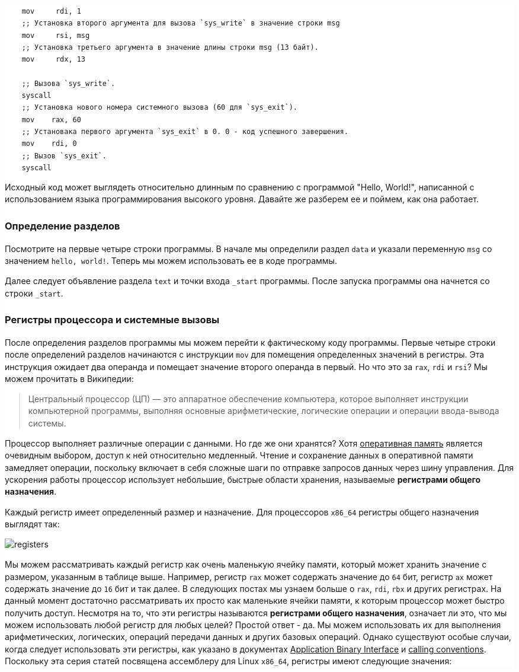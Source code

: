 ```assembly
    mov     rdi, 1
    ;; Установка второго аргумента для вызова `sys_write` в значение строки msg
    mov     rsi, msg
    ;; Установка третьего аргумента в значение длины строки msg (13 байт).
    mov     rdx, 13

    ;; Вызова `sys_write`.
    syscall
    ;; Установка нового номера системного вызова (60 для `sys_exit`).
    mov    rax, 60
    ;; Установака первого аргумента `sys_exit` в 0. 0 - код успешного завершения.
    mov    rdi, 0
    ;; Вызов `sys_exit`.
    syscall
```

Исходный код может выглядеть относительно длинным по сравнению с программой "Hello, World!", написанной с использованием языка программирования высокого уровня. Давайте же разберем ее и поймем, как она работает.

### Определение разделов

Посмотрите на первые четыре строки программы. В начале мы определили раздел `data` и указали переменную `msg` со значением `hello, world!`. Теперь мы можем использовать ее в коде программы.

Далее следует объявление раздела `text` и точки входа `_start` программы. После запуска программы она начнется со строки `_start`.

### Регистры процессора и системные вызовы

После определения разделов программы мы можем перейти к фактическому коду программы. Первые четыре строки после определений разделов начинаются с инструкции `mov` для помещения определенных значений в регистры. Эта инструкция ожидает два операнда и помещает значение второго операнда в первый. Но что это за `rax`, `rdi` и `rsi`? Мы можем прочитать в Википедии:

> Центральный процессор (ЦП) — это аппаратное обеспечение компьютера, которое выполняет инструкции компьютерной программы, выполняя основные арифметические, логические операции и операции ввода-вывода системы.

Процессор выполняет различные операции с данными. Но где же они хранятся? Хотя [оперативная память](https://ru.wikipedia.org/wiki/%D0%9E%D0%BF%D0%B5%D1%80%D0%B0%D1%82%D0%B8%D0%B2%D0%BD%D0%B0%D1%8F_%D0%BF%D0%B0%D0%BC%D1%8F%D1%82%D1%8C) является очевидным выбором, доступ к ней относительно медленный. Чтение и сохранение данных в оперативной памяти замедляет операции, поскольку включает в себя сложные шаги по отправке запросов данных через шину управления. Для ускорения работы процессор использует небольшие, быстрые области хранения, называемые **регистрами общего назначения**.

Каждый регистр имеет определенный размер и назначение. Для процессоров `x86_64` регистры общего назначения выглядят так:

![registers](/content/assets/registers.png)

Мы можем рассматривать каждый регистр как очень маленькую ячейку памяти, который может хранить значение с размером, указанным в таблице выше. Например, регистр `rax` может содержать значение до `64` бит, регистр `ax` может содержать значение до `16` бит и так далее. В следующих постах мы узнаем больше о `rax`, `rdi`, `rbx` и других регистрах. На данный момент достаточно рассматривать их просто как маленькие ячейки памяти, к которым процессор может быстро получить доступ. Несмотря на то, что эти регистры называются **регистрами общего назначения**, означает ли это, что мы можем использовать любой регистр для любых целей? Простой ответ - да. Мы можем использовать их для выполнения арифметических, логических, операций передачи данных и других базовых операций. Однако существуют особые случаи, когда следует использовать эти регистры, как указано в документах [Application Binary Interface](https://en.wikipedia.org/wiki/Application_binary_interface) и [calling conventions](https://en.wikipedia.org/wiki/X86_calling_conventions). Поскольку эта серия статей посвящена ассемблеру для Linux `x86_64`, регистры имеют следующие значения:
